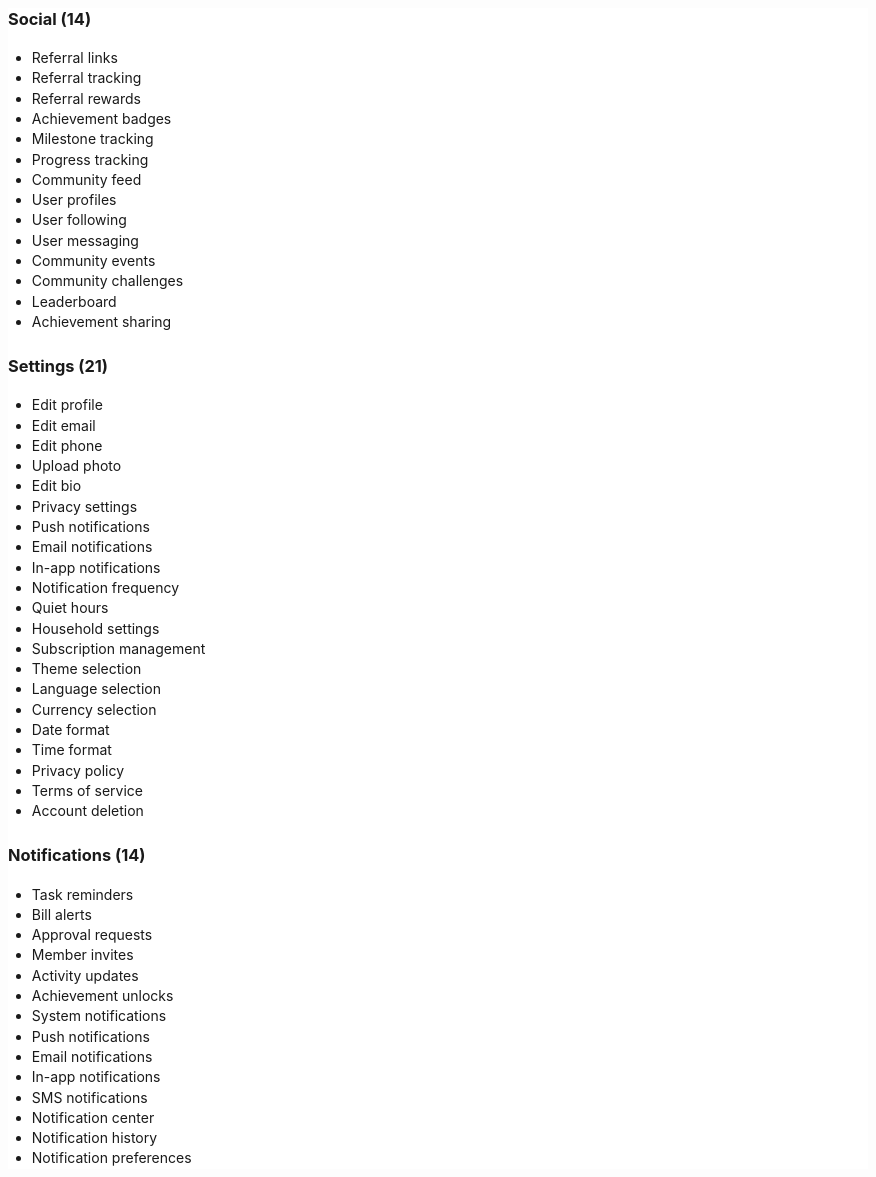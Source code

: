### Social (14)
- Referral links
- Referral tracking
- Referral rewards
- Achievement badges
- Milestone tracking
- Progress tracking
- Community feed
- User profiles
- User following
- User messaging
- Community events
- Community challenges
- Leaderboard
- Achievement sharing

### Settings (21)
- Edit profile
- Edit email
- Edit phone
- Upload photo
- Edit bio
- Privacy settings
- Push notifications
- Email notifications
- In-app notifications
- Notification frequency
- Quiet hours
- Household settings
- Subscription management
- Theme selection
- Language selection
- Currency selection
- Date format
- Time format
- Privacy policy
- Terms of service
- Account deletion

### Notifications (14)
- Task reminders
- Bill alerts
- Approval requests
- Member invites
- Activity updates
- Achievement unlocks
- System notifications
- Push notifications
- Email notifications
- In-app notifications
- SMS notifications
- Notification center
- Notification history
- Notification preferences
